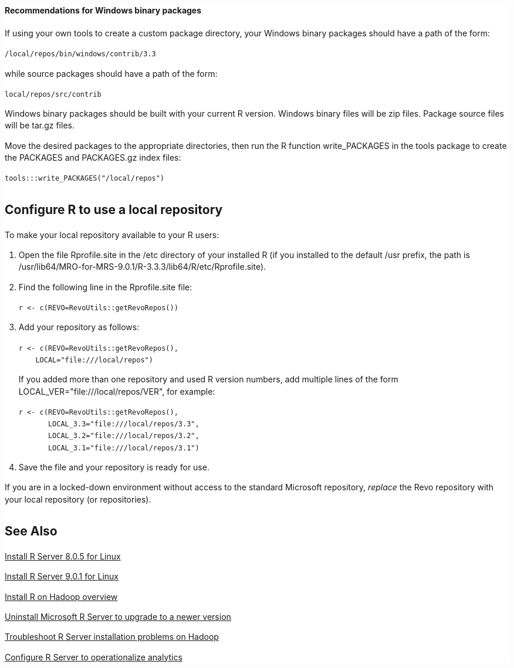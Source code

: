 #### Recommendations for Windows binary packages

If using your own tools to create a custom package directory, your Windows binary packages should have a path of the form:

	/local/repos/bin/windows/contrib/3.3

while source packages should have a path of the form:

	local/repos/src/contrib

Windows binary packages should be built with your current R version. Windows binary files will be zip files. Package source files will be tar.gz files. 

Move the desired packages to the appropriate directories, then run the R function write\_PACKAGES in the tools package to create the PACKAGES and PACKAGES.gz index files:

	tools:::write_PACKAGES("/local/repos")

## Configure R to use a local repository

To make your local repository available to your R users:

1.  Open the file Rprofile.site in the /etc directory of your installed R (if you installed to the default /usr prefix, the path is /usr/lib64/MRO-for-MRS-9.0.1/R-3.3.3/lib64/R/etc/Rprofile.site).

2.  Find the following line in the Rprofile.site file:

		r <- c(REVO=RevoUtils::getRevoRepos())

3.  Add your repository as follows:

		r <- c(REVO=RevoUtils::getRevoRepos(),
			LOCAL="file:///local/repos")

	 If you added more than one repository and used R version numbers, add multiple lines of the form LOCAL\_VER="file:///local/repos/VER", for example:

		r <- c(REVO=RevoUtils::getRevoRepos(),
		       LOCAL_3.3="file:///local/repos/3.3",
		       LOCAL_3.2="file:///local/repos/3.2",
		       LOCAL_3.1="file:///local/repos/3.1")

4.  Save the file and your repository is ready for use.

If you are in a locked-down environment without access to the standard Microsoft repository, *replace* the Revo repository with your local repository (or repositories).


## See Also

[Install R Server 8.0.5 for Linux](r-server-install-linux-server-805.md)

[Install R Server 9.0.1 for Linux](r-server-install-linux-server-901.md)

[Install R on Hadoop overview](r-server-install-hadoop.md)

[Uninstall Microsoft R Server to upgrade to a newer version](r-server-install-linux-uninstall.md)

[Troubleshoot R Server installation problems on Hadoop](r-server-install-hadoop-troubleshoot.md)

[Configure R Server to operationalize analytics](operationalize-r-server-one-box-config.md)
